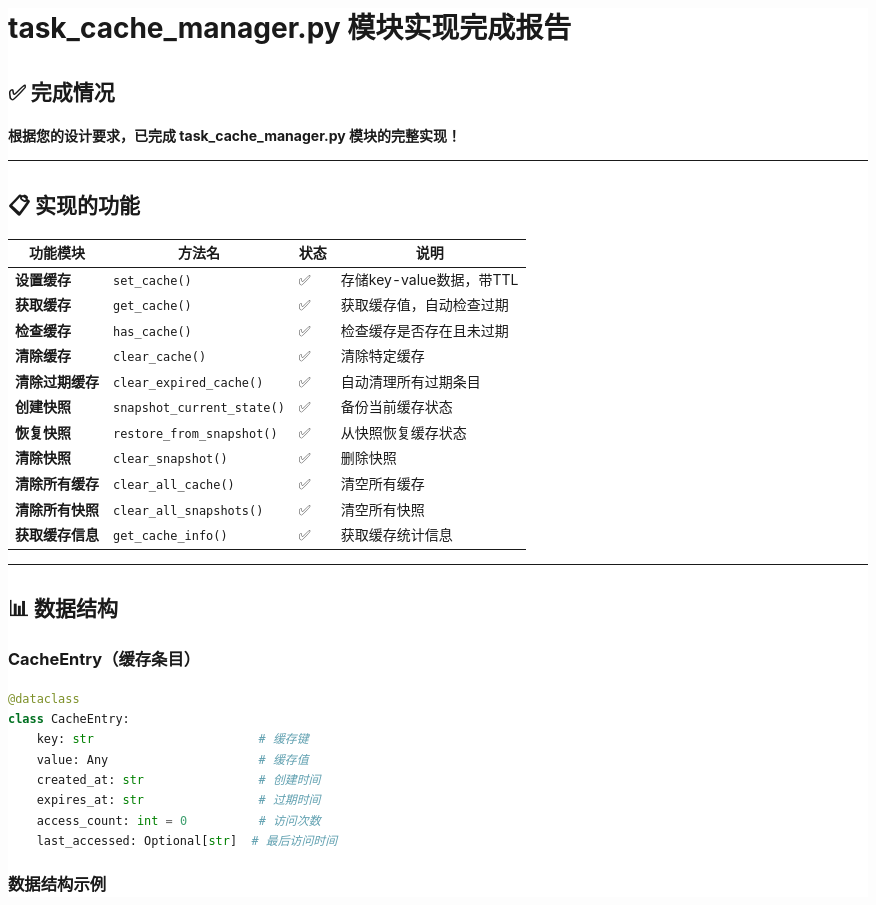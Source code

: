 # task_cache_manager.py 模块实现完成报告

## ✅ 完成情况

**根据您的设计要求，已完成 task_cache_manager.py 模块的完整实现！**

---

## 📋 实现的功能

| 功能模块 | 方法名 | 状态 | 说明 |
|---------|--------|------|------|
| **设置缓存** | `set_cache()` | ✅ | 存储key-value数据，带TTL |
| **获取缓存** | `get_cache()` | ✅ | 获取缓存值，自动检查过期 |
| **检查缓存** | `has_cache()` | ✅ | 检查缓存是否存在且未过期 |
| **清除缓存** | `clear_cache()` | ✅ | 清除特定缓存 |
| **清除过期缓存** | `clear_expired_cache()` | ✅ | 自动清理所有过期条目 |
| **创建快照** | `snapshot_current_state()` | ✅ | 备份当前缓存状态 |
| **恢复快照** | `restore_from_snapshot()` | ✅ | 从快照恢复缓存状态 |
| **清除快照** | `clear_snapshot()` | ✅ | 删除快照 |
| **清除所有缓存** | `clear_all_cache()` | ✅ | 清空所有缓存 |
| **清除所有快照** | `clear_all_snapshots()` | ✅ | 清空所有快照 |
| **获取缓存信息** | `get_cache_info()` | ✅ | 获取缓存统计信息 |

---

## 📊 数据结构

### CacheEntry（缓存条目）

```python
@dataclass
class CacheEntry:
    key: str                       # 缓存键
    value: Any                     # 缓存值
    created_at: str                # 创建时间
    expires_at: str                # 过期时间
    access_count: int = 0          # 访问次数
    last_accessed: Optional[str]  # 最后访问时间
```

### 数据结构示例
